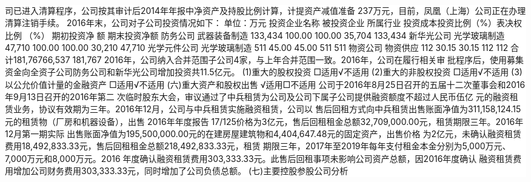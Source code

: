 司已进入清算程序，公司按其审计后2014年年报中净资产及持股比例计算，计提资产减值准备
237万元，目前，凤凰（上海）公司正在办理清算注销手续。
2016年末，公司对子公司投资情况如下：
单位：万元
投资企业名称
被投资企业
所属行业
投资成本投资比例（%）表决权比例
（%）
期初投资净
额
期末投资净额
防务公司
武器装备制造
133,434
100.00
100.00
35,704
133,434
新华光公司
光学玻璃制造
47,710
100.00
100.00
30,210
47,710
光学元件公司
光学玻璃制造
511
45.00
45.00
511
511
物资公司
物资供应
112
30.15
30.15
112
112
合计181,76766,537
181,767
2016年，公司纳入合并范围子公司4家，与上年合并范围一致。2016年，公司在履行相关审
批程序后，使用募集资金向全资子公司防务公司和新华光公司增加投资共11.5亿元。
(1)重大的股权投资
□适用√不适用
(2)重大的非股权投资
□适用√不适用
(3)以公允价值计量的金融资产
□适用√不适用
(六)重大资产和股权出售
√适用□不适用
公司于2016年8月25日召开的五届十二次董事会和2016年9月13日召开的2016年第二
次临时股东大会，审议通过了中兵租赁为公司及公司下属子公司提供融资额度不超过人民币伍亿
元的融资租赁业务，协议有效期为三年。2016年12月，公司与中兵租赁实施融资租赁，公司以
售后回租方式向中兵租赁出售账面净值为311,158,124.15元的租赁物（厂房和机器设备），出售
2016年年度报告
17/125价格为3亿元，售后回租租金总额32,709,000.00元，租赁期限三年。2016年12月第一期实际
出售账面净值为195,500,000.00元的在建房屋建筑物和4,404,647.48元的固定资产，出售价格
为2亿元，未确认融资租赁费用18,492,833.33元，售后回租租金总额218,492,833.33元，租赁
期限三年，2017年至2019年每年支付租金本金分别为5,000万元、7,000万元和8,000万元。2016
年度确认融资租赁费用303,333.33元。此售后回租事项未影响公司资产总额，因2016年度确认
融资租赁费用增加公司财务费用303,333.33元，同时增加了公司负债总额。
(七)主要控股参股公司分析